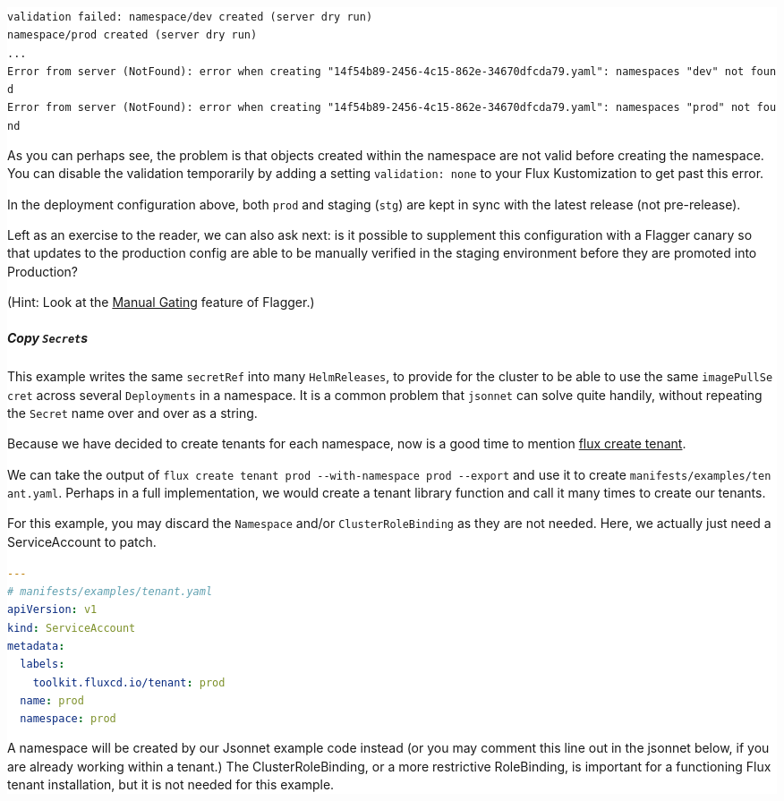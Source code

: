 ```
validation failed: namespace/dev created (server dry run)
namespace/prod created (server dry run)
...
Error from server (NotFound): error when creating "14f54b89-2456-4c15-862e-34670dfcda79.yaml": namespaces "dev" not found
Error from server (NotFound): error when creating "14f54b89-2456-4c15-862e-34670dfcda79.yaml": namespaces "prod" not found
```

As you can perhaps see, the problem is that objects created within the namespace are not valid before creating the namespace. You can disable the validation temporarily by adding a setting `validation: none` to your Flux Kustomization to get past this error.

In the deployment configuration above, both `prod` and staging (`stg`) are kept in sync with the latest release (not pre-release).

Left as an exercise to the reader, we can also ask next: is it possible to supplement this configuration with a Flagger canary so that updates to the production config are able to be manually verified in the staging environment before they are promoted into Production?

(Hint: Look at the [Manual Gating] feature of Flagger.)

##### Copy `Secret`s

This example writes the same `secretRef` into many `HelmReleases`, to provide for the cluster to be able to use the same `imagePullSecret` across several `Deployments` in a namespace. It is a common problem that `jsonnet` can solve quite handily, without repeating the `Secret` name over and over as a string.

Because we have decided to create tenants for each namespace, now is a good time to mention [flux create tenant].

We can take the output of `flux create tenant prod --with-namespace prod --export` and use it to create `manifests/examples/tenant.yaml`. Perhaps in a full implementation, we would create a tenant library function and call it many times to create our tenants.

For this example, you may discard the `Namespace` and/or `ClusterRoleBinding` as they are not needed. Here, we actually just need a ServiceAccount to patch.

```yaml
---
# manifests/examples/tenant.yaml
apiVersion: v1
kind: ServiceAccount
metadata:
  labels:
    toolkit.fluxcd.io/tenant: prod
  name: prod
  namespace: prod
```

A namespace will be created by our Jsonnet example code instead (or you may comment this line out in the jsonnet below, if you are already working within a tenant.) The ClusterRoleBinding, or a more restrictive RoleBinding, is important for a functioning Flux tenant installation, but it is not needed for this example.


  [ns + '_flux_kustomization']: {
  [ns + '_tenant']: {
[flux2/discussions/802]: https://github.com/fluxcd/flux2/discussions/802
[flux2/issues/543]: https://github.com/fluxcd/flux2/issues/543
[image update guide]: /docs/guides/image-update/
[any old app]: https://github.com/kingdonb/any_old_app
[Flux bootstrap guide]: /docs/get-started/
[String Substitution with sed -i]: #string-substitution-with-sed-i
[Docker Build and Tag with Version]: #docker-build-and-tag-with-version
[Jsonnet for YAML Document Rehydration]: #jsonnet-for-yaml-document-rehydration
[Commit Across Repositories Workflow]: #commit-across-repositories-workflow
[01-manifest-generate.yaml]: https://github.com/kingdonb/any_old_app/blob/main/.github/workflows/01-manifest-generate.yaml
[some guidance has changed since Flux v1]: https://github.com/fluxcd/flux2/discussions/802#discussioncomment-320189
[Sortable image tags]: /guides/sortable-image-tags/
[Okteto's Getting Started Guides]: https://github.com/okteto/go-getting-started/blob/master/k8s.yml
[Build and push Docker images]: https://github.com/marketplace/actions/build-and-push-docker-images
[Prepare step]: https://github.com/fluxcd/kustomize-controller/blob/5da1fc043db4a1dc9fd3cf824adc8841b56c2fcd/.github/workflows/release.yml#L17-L25
[02-docker-build.yaml]: https://github.com/kingdonb/any_old_app/blob/main/.github/workflows/02-docker-build.yaml
[Docker Login Action]: https://github.com/marketplace/actions/docker-login
[03-release-manifests.yaml]: https://github.com/kingdonb/any_old_app/blob/main/.github/workflows/03-release-manifests.yaml
[actions/jsonnet-render]: https://github.com/marketplace/actions/jsonnet-render
[letsbuilders/tanka-action]: https://github.com/letsbuilders/tanka-action
[Add & Commit]: https://github.com/marketplace/actions/add-commit
[External Variables]: https://jsonnet.org/ref/stdlib.html#ext_vars
[example 10.1 library]: https://github.com/kingdonb/any_old_app/blob/release/0.10.1/manifests/example.libsonnet
[any-old-app-deploy-kustomization.yaml]: https://github.com/kingdonb/csh-flux/commit/7c3f1e62e2a87a2157bc9a22db4f913cc30dc12e#diff-f6ebc9688433418f0724f3545c96c301f029fd5a15847b824eab04545e057e84
[Tanka - Using Jsonnet tutorial]: https://tanka.dev/tutorial/jsonnet
[Tanka - Parameterizing]: https://tanka.dev/tutorial/parameters
[example 10.2 library excerpt]: https://github.com/kingdonb/any_old_app/blob/release/0.10.2/manifests/example.libsonnet#L47-L63
[example 10.2 jsonnet]: https://github.com/kingdonb/any_old_app/blob/release/0.10.2/manifests/example.jsonnet
[examples 0.10.2-all]: https://github.com/kingdonb/any_old_app/releases?after=0.10.2-alpha5
[example 10.2 configmap]: https://github.com/kingdonb/any_old_app/blob/release/0.10.2/manifests/examples/configMap.yaml
[anguslees/kustomize-libsonnet]: https://github.com/anguslees/kustomize-libsonnet
[kubecfg yaml parser]: https://github.com/bitnami/kubecfg/blob/master/lib/kubecfg.libsonnet#L25
[bitnami-labs/kube-libsonnet]: https://github.com/bitnami-labs/kube-libsonnet
[example 10.3 jsonnet]: https://github.com/kingdonb/any_old_app/blob/release/0.10.3/manifests/example.jsonnet
[Manual Gating]: https://docs.flagger.app/usage/webhooks#manual-gating
[flux create tenant]: /cmd/flux_create_tenant
[Flux 2 Multi-Tenancy Guide]: https://github.com/fluxcd/flux2-multi-tenancy
[Mozilla SOPS]: /docs/operations/secrets/mozilla-sops/
[example 10.4 jsonnet]: https://github.com/kingdonb/any_old_app/blob/release/0.10.4/manifests/example.jsonnet
[anguslees example jsonnet]: https://github.com/anguslees/kustomize-libsonnet/blob/master/example.jsonnet
[Kubernetes docs on Using Service Accounts]: https://kubernetes.io/docs/tasks/configure-pod-container/configure-service-account/#use-multiple-service-accounts
[sops/issues/315]: https://github.com/mozilla/sops/issues/315
[using various cloud providers]: /operations/secrets/mozilla-sops/#using-various-cloud-providers
[Decrypt SOPS Secrets]: https://github.com/marketplace/actions/decrypt-sops-secrets
[Sops Binary Installer]: https://github.com/marketplace/actions/sops-binary-installer
[04-update-fleet-infra.yaml]: https://github.com/kingdonb/any_old_app/blob/main/.github/workflows/04-update-fleet-infra.yaml
[Push directory to another repository]: https://github.com/marketplace/actions/push-directory-to-another-repository
[Flux v2 image automation]: /docs/guides/image-update/
[Image Automation Controllers]: /docs/components/image/
[Example of a build process with timestamp tagging]: /docs/guides/sortable-image-tags/#example-of-a-build-process-with-timestamp-tagging
[Sortable image tags to use with automation]: /docs/guides/sortable-image-tags/#formats-and-alternatives